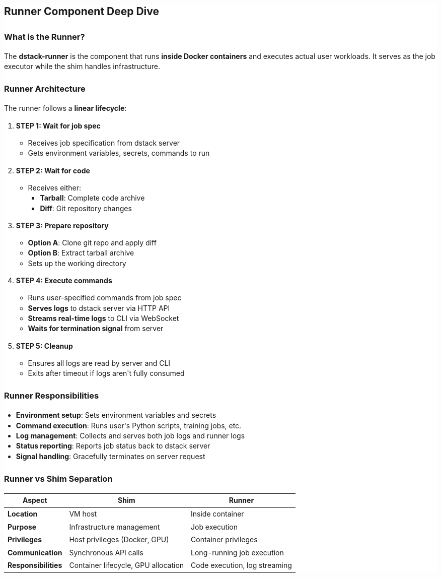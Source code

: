 ```go
```

## Runner Component Deep Dive

### What is the Runner?

The **dstack-runner** is the component that runs **inside Docker containers** and executes actual user workloads. It serves as the job executor while the shim handles infrastructure.

### Runner Architecture

The runner follows a **linear lifecycle**:

1. **STEP 1: Wait for job spec**
   - Receives job specification from dstack server
   - Gets environment variables, secrets, commands to run

2. **STEP 2: Wait for code**
   - Receives either:
     - **Tarball**: Complete code archive
     - **Diff**: Git repository changes

3. **STEP 3: Prepare repository**
   - **Option A**: Clone git repo and apply diff
   - **Option B**: Extract tarball archive
   - Sets up the working directory

4. **STEP 4: Execute commands**
   - Runs user-specified commands from job spec
   - **Serves logs** to dstack server via HTTP API
   - **Streams real-time logs** to CLI via WebSocket
   - **Waits for termination signal** from server

5. **STEP 5: Cleanup**
   - Ensures all logs are read by server and CLI
   - Exits after timeout if logs aren't fully consumed

### Runner Responsibilities

- **Environment setup**: Sets environment variables and secrets
- **Command execution**: Runs user's Python scripts, training jobs, etc.
- **Log management**: Collects and serves both job logs and runner logs
- **Status reporting**: Reports job status back to dstack server
- **Signal handling**: Gracefully terminates on server request

### Runner vs Shim Separation

| Aspect | Shim | Runner |
|--------|------|--------|
| **Location** | VM host | Inside container |
| **Purpose** | Infrastructure management | Job execution |
| **Privileges** | Host privileges (Docker, GPU) | Container privileges |
| **Communication** | Synchronous API calls | Long-running job execution |
| **Responsibilities** | Container lifecycle, GPU allocation | Code execution, log streaming |
